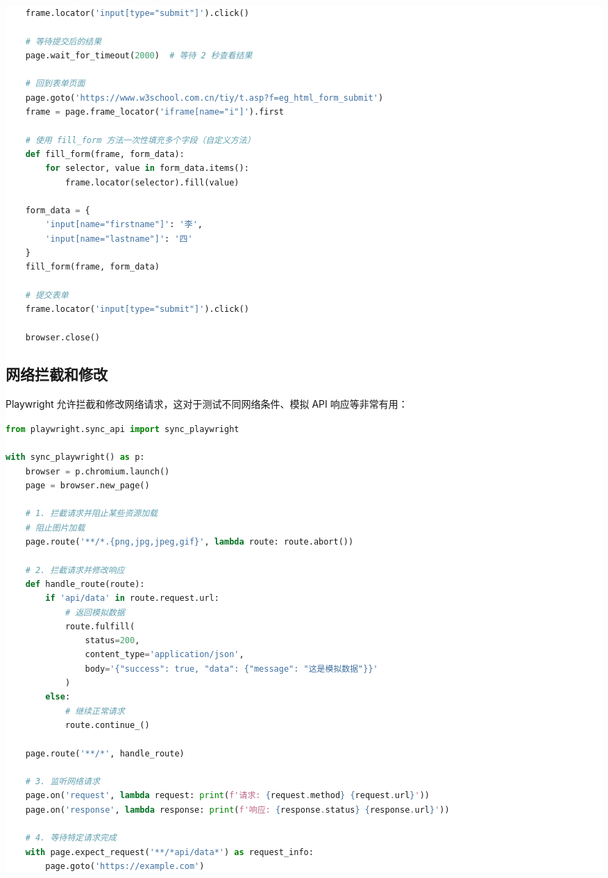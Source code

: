 ```python:e:\MyProjects\e2e_test_framework\form_operations.py
    frame.locator('input[type="submit"]').click()
    
    # 等待提交后的结果
    page.wait_for_timeout(2000)  # 等待 2 秒查看结果
    
    # 回到表单页面
    page.goto('https://www.w3school.com.cn/tiy/t.asp?f=eg_html_form_submit')
    frame = page.frame_locator('iframe[name="i"]').first
    
    # 使用 fill_form 方法一次性填充多个字段（自定义方法）
    def fill_form(frame, form_data):
        for selector, value in form_data.items():
            frame.locator(selector).fill(value)
    
    form_data = {
        'input[name="firstname"]': '李',
        'input[name="lastname"]': '四'
    }
    fill_form(frame, form_data)
    
    # 提交表单
    frame.locator('input[type="submit"]').click()
    
    browser.close()
```

## 网络拦截和修改

Playwright 允许拦截和修改网络请求，这对于测试不同网络条件、模拟 API 响应等非常有用：

```python:e:\MyProjects\e2e_test_framework\network_interception.py
from playwright.sync_api import sync_playwright

with sync_playwright() as p:
    browser = p.chromium.launch()
    page = browser.new_page()
    
    # 1. 拦截请求并阻止某些资源加载
    # 阻止图片加载
    page.route('**/*.{png,jpg,jpeg,gif}', lambda route: route.abort())
    
    # 2. 拦截请求并修改响应
    def handle_route(route):
        if 'api/data' in route.request.url:
            # 返回模拟数据
            route.fulfill(
                status=200,
                content_type='application/json',
                body='{"success": true, "data": {"message": "这是模拟数据"}}'
            )
        else:
            # 继续正常请求
            route.continue_()
    
    page.route('**/*', handle_route)
    
    # 3. 监听网络请求
    page.on('request', lambda request: print(f'请求: {request.method} {request.url}'))
    page.on('response', lambda response: print(f'响应: {response.status} {response.url}'))
    
    # 4. 等待特定请求完成
    with page.expect_request('**/*api/data*') as request_info:
        page.goto('https://example.com')
```